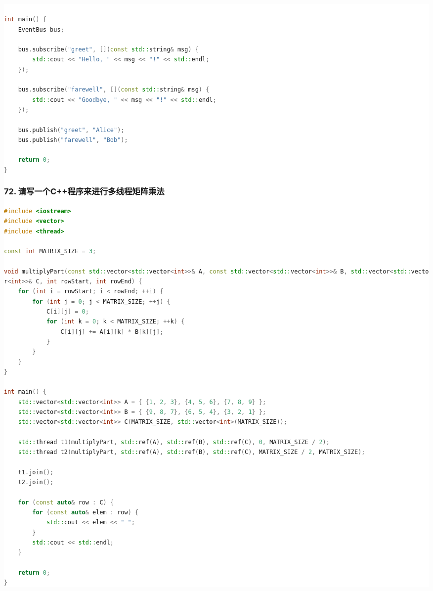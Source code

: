 ```cpp

int main() {
    EventBus bus;
    
    bus.subscribe("greet", [](const std::string& msg) {
        std::cout << "Hello, " << msg << "!" << std::endl;
    });
    
    bus.subscribe("farewell", [](const std::string& msg) {
        std::cout << "Goodbye, " << msg << "!" << std::endl;
    });
    
    bus.publish("greet", "Alice");
    bus.publish("farewell", "Bob");

    return 0;
}
```

### 72. 请写一个C++程序来进行多线程矩阵乘法

```cpp
#include <iostream>
#include <vector>
#include <thread>

const int MATRIX_SIZE = 3;

void multiplyPart(const std::vector<std::vector<int>>& A, const std::vector<std::vector<int>>& B, std::vector<std::vector<int>>& C, int rowStart, int rowEnd) {
    for (int i = rowStart; i < rowEnd; ++i) {
        for (int j = 0; j < MATRIX_SIZE; ++j) {
            C[i][j] = 0;
            for (int k = 0; k < MATRIX_SIZE; ++k) {
                C[i][j] += A[i][k] * B[k][j];
            }
        }
    }
}

int main() {
    std::vector<std::vector<int>> A = { {1, 2, 3}, {4, 5, 6}, {7, 8, 9} };
    std::vector<std::vector<int>> B = { {9, 8, 7}, {6, 5, 4}, {3, 2, 1} };
    std::vector<std::vector<int>> C(MATRIX_SIZE, std::vector<int>(MATRIX_SIZE));

    std::thread t1(multiplyPart, std::ref(A), std::ref(B), std::ref(C), 0, MATRIX_SIZE / 2);
    std::thread t2(multiplyPart, std::ref(A), std::ref(B), std::ref(C), MATRIX_SIZE / 2, MATRIX_SIZE);

    t1.join();
    t2.join();

    for (const auto& row : C) {
        for (const auto& elem : row) {
            std::cout << elem << " ";
        }
        std::cout << std::endl;
    }

    return 0;
}
```
